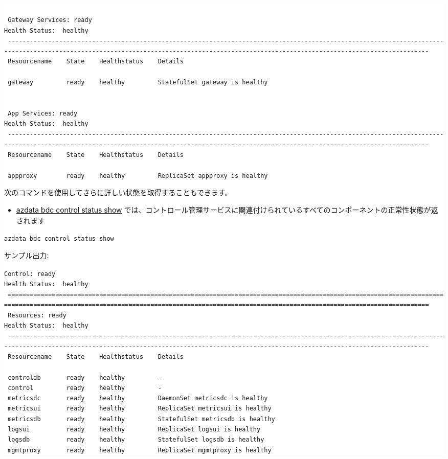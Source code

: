 ```output

 Gateway Services: ready                                                                                                                                                                                             Health Status:  healthy
 -------------------------------------------------------------------------------------------------------------------------------------------------------------------------------------------------------------------------------------------
 Resourcename    State    Healthstatus    Details

 gateway         ready    healthy         StatefulSet gateway is healthy


 App Services: ready                                                                                                                                                                                                 Health Status:  healthy
 -------------------------------------------------------------------------------------------------------------------------------------------------------------------------------------------------------------------------------------------
 Resourcename    State    Healthstatus    Details

 appproxy        ready    healthy         ReplicaSet appproxy is healthy
```

次のコマンドを使用してさらに詳しい状態を取得することもできます。

- [azdata bdc control status show](../azdata/reference/reference-azdata-bdc-control-status.md) では、コントロール管理サービスに関連付けられているすべてのコンポーネントの正常性状態が返されます
```
azdata bdc control status show
```
サンプル出力:
```output
Control: ready                                                                                                                                                                                                      Health Status:  healthy
 ===========================================================================================================================================================================================================================================
 Resources: ready                                                                                                                                                                                                    Health Status:  healthy
 -------------------------------------------------------------------------------------------------------------------------------------------------------------------------------------------------------------------------------------------
 Resourcename    State    Healthstatus    Details

 controldb       ready    healthy         -
 control         ready    healthy         -
 metricsdc       ready    healthy         DaemonSet metricsdc is healthy
 metricsui       ready    healthy         ReplicaSet metricsui is healthy
 metricsdb       ready    healthy         StatefulSet metricsdb is healthy
 logsui          ready    healthy         ReplicaSet logsui is healthy
 logsdb          ready    healthy         StatefulSet logsdb is healthy
 mgmtproxy       ready    healthy         ReplicaSet mgmtproxy is healthy
```

